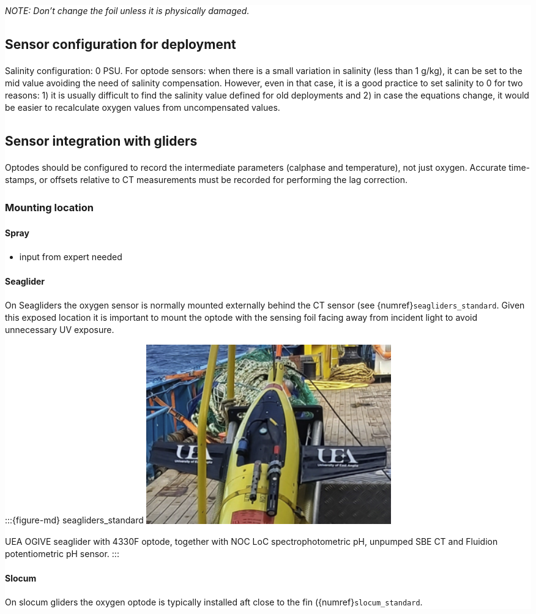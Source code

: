 *NOTE: Don’t change the foil unless it is physically damaged.* 

## Sensor configuration for deployment
Salinity configuration: 0 PSU. For optode sensors: when there is a small variation in salinity (less than 1 g/kg), it can be set to the mid value avoiding the need of salinity compensation. However, even in that case, it is a good practice to set salinity to 0 for two reasons: 1) it is usually difficult to find the salinity value defined for old deployments and 2) in case the equations change, it would be easier to recalculate oxygen values from uncompensated values. 

## Sensor integration with gliders
Optodes should be configured to record the intermediate parameters (calphase and temperature), not just oxygen.
Accurate time-stamps, or offsets relative to CT measurements must be recorded for performing the lag correction.

### Mounting location

#### Spray

- input from expert needed


#### Seaglider
On Seagliders the oxygen sensor is normally mounted externally behind the CT sensor (see {numref}`seagliders_standard`. Given this exposed location it is important to mount the optode with the sensing foil facing away from incident light to avoid unnecessary UV exposure.


:::{figure-md} seagliders_standard
<img src="/images/OGIVE.png" alt="Seaglider sensor integration" class="bg-primary mb-1" width="400px">

UEA OGIVE seaglider with 4330F optode, together with NOC LoC spectrophotometric pH, unpumped SBE CT and Fluidion potentiometric pH sensor.
:::


#### Slocum
On slocum gliders the oxygen optode is typically installed aft close to the fin ({numref}`slocum_standard`.
